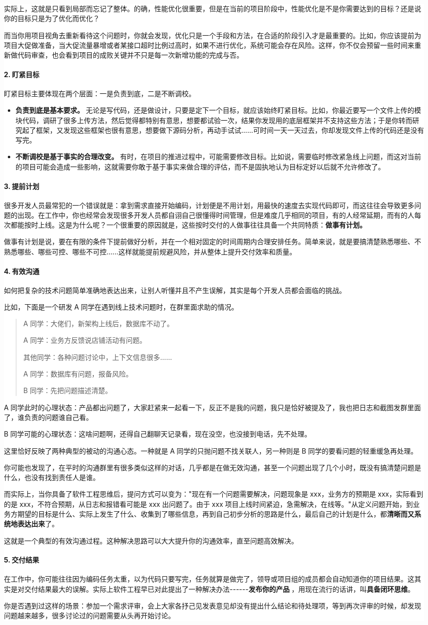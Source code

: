 实际上，这就是只看到局部而忘记了整体。的确，性能优化很重要，但是在当前的项目阶段中，性能优化是不是你需要达到的目标？还是说你的目标只是为了优化而优化？

而当你用项目视角去重新看待这个问题时，你就会发现，优化只是一个手段和方法，在合适的阶段引入才是最重要的。比如，你应该提前为项目大促做准备，当大促流量暴增或者某接口超时比例过高时，如果不进行优化，系统可能会存在风险。这样，你不仅会预留一些时间来重新做代码审查，也会看到项目的成败关键并不只是每一次新增功能的完成与否。

#### 2. 盯紧目标

盯紧目标主要体现在两个层面：一是负责到底，二是不断调校。

* **负责到底是基本要求。** 无论是写代码，还是做设计，只要是定下一个目标，就应该始终盯紧目标。比如，你最近要写一个文件上传的模块代码，调研了很多上传方法，然后觉得都特别有意思，想要都试验一次，结果你发现用的底层框架并不支持这些方法；于是你转而研究起了框架，又发现这些框架也很有意思，想要做下源码分析，再动手试试......可时间一天一天过去，你却发现文件上传的代码还是没有写完。

* **不断调校是基于事实的合理改变。** 有时，在项目的推进过程中，可能需要修改目标。比如说，需要临时修改紧急线上问题，而这对当前的项目可能会造成一些影响，这就需要你敢于基于事实来做合理的评估，而不是固执地认为目标定好以后就不允许修改了。

#### 3. 提前计划

很多开发人员最常犯的一个错误就是：拿到需求直接开始编码，计划便是不用计划，用最快的速度去实现代码即可，而这往往会导致更多问题的出现。在工作中，你也经常会发现很多开发人员都自诩自己很懂得时间管理，但是难度几乎相同的项目，有的人经常延期，而有的人每次都能按时上线。这是为什么呢？一个很重要的原因就是，这些按时交付的人做事往往具备一个共同特质：**做事有计划。**

做事有计划是说，要在有限的条件下提前做好分析，并在一个相对固定的时间周期内合理安排任务。简单来说，就是要搞清楚熟悉哪些、不熟悉哪些、哪些可控、哪些不可控......这样就能提前规避风险，并从整体上提升交付效率和质量。

#### 4. 有效沟通

如何把复杂的技术问题简单准确地表达出来，让别人听懂并且不产生误解，其实是每个开发人员都会面临的挑战。

比如，下面是一个研发 A 同学在遇到线上技术问题时，在群里面求助的情况。
> A 同学：大佬们，新架构上线后，数据库不动了。  
>
> A 同学：业务方反馈说店铺活动有问题。  
>
> 其他同学：各种问题讨论中，上下文信息很多......  
>
> A 同学：数据库有问题，报备风险。  
>
> B 同学：先把问题描述清楚。

A 同学此时的心理状态：产品都出问题了，大家赶紧来一起看一下，反正不是我的问题，我只是恰好被提及了，我也把日志和截图发群里面了，谁负责的问题谁自己看。

B 同学可能的心理状态：这啥问题啊，还得自己翻聊天记录看，现在没空，也没接到电话，先不处理。

这里恰好反映了两种典型的被动的沟通心态。一种就是 A 同学的只抛问题不找关联人，另一种则是 B 同学的要看问题的轻重缓急再处理。

你可能也发现了，在平时的沟通群里有很多类似这样的对话，几乎都是在做无效沟通，甚至一个问题出现了几个小时，既没有搞清楚问题是什么，也没有找到责任人是谁。

而实际上，当你具备了软件工程思维后，提问方式可以变为："现在有一个问题需要解决，问题现象是 xxx，业务方的预期是 xxx，实际看到的是 xxx，不符合预期，从日志和报错看可能是 xxx 出问题了。由于 xxx 项目上线时间紧迫，急需解决，在线等。"从定义问题开始，到业务方期望的目标是什么、实际上发生了什么、收集到了哪些信息，再到自己初步分析的思路是什么，最后自己的计划是什么，都**清晰而又系统地表达出来**了。

这就是一个典型的有效沟通过程。这种解决思路可以大大提升你的沟通效率，直至问题高效解决。

#### 5. 交付结果

在工作中，你可能往往因为编码任务太重，以为代码只要写完，任务就算是做完了，领导或项目组的成员都会自动知道你的项目结果。这其实是对交付结果最大的误解。实际上软件工程早已对此提出了一种解决办法------**发布你的产品** ，用现在流行的话讲，叫**具备闭环思维**。

你是否遇到过这样的场景：参加一个需求评审，会上大家各抒己见发表意见却没有提出什么结论和待处理项，等到再次评审的时候，却发现问题越来越多，很多讨论过的问题需要从头再开始讨论。
